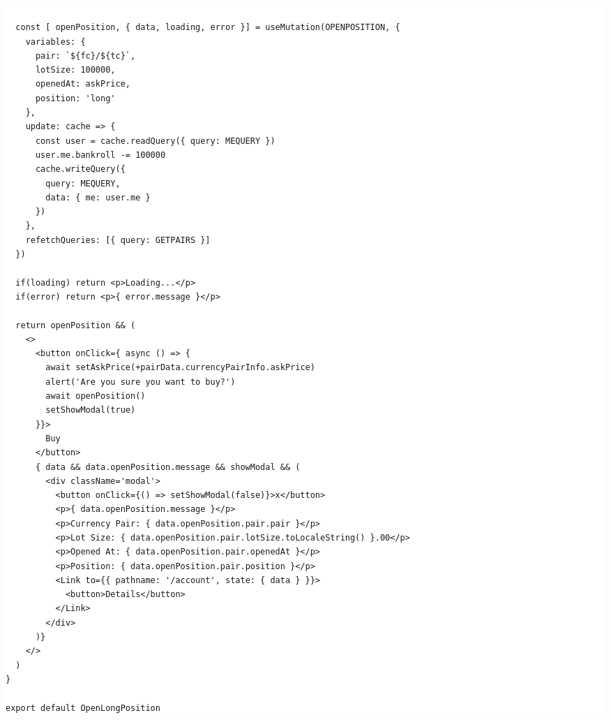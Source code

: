 ```

  const [ openPosition, { data, loading, error }] = useMutation(OPENPOSITION, {
    variables: {
      pair: `${fc}/${tc}`,
      lotSize: 100000,
      openedAt: askPrice,
      position: 'long'
    },
    update: cache => {
      const user = cache.readQuery({ query: MEQUERY })
      user.me.bankroll -= 100000
      cache.writeQuery({
        query: MEQUERY,
        data: { me: user.me }
      })
    },
    refetchQueries: [{ query: GETPAIRS }]
  })

  if(loading) return <p>Loading...</p>
  if(error) return <p>{ error.message }</p>

  return openPosition && (
    <>
      <button onClick={ async () => {
        await setAskPrice(+pairData.currencyPairInfo.askPrice)
        alert('Are you sure you want to buy?')
        await openPosition()
        setShowModal(true)
      }}>
        Buy
      </button>
      { data && data.openPosition.message && showModal && (
        <div className='modal'>
          <button onClick={() => setShowModal(false)}>x</button>
          <p>{ data.openPosition.message }</p>
          <p>Currency Pair: { data.openPosition.pair.pair }</p>
          <p>Lot Size: { data.openPosition.pair.lotSize.toLocaleString() }.00</p>
          <p>Opened At: { data.openPosition.pair.openedAt }</p>
          <p>Position: { data.openPosition.pair.position }</p>
          <Link to={{ pathname: '/account', state: { data } }}>
            <button>Details</button>
          </Link>
        </div>
      )}
    </>
  )
}

export default OpenLongPosition 
```
